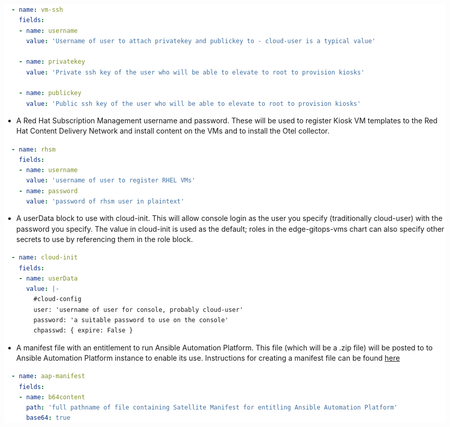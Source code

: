 ```yaml
  - name: vm-ssh
    fields:
    - name: username
      value: 'Username of user to attach privatekey and publickey to - cloud-user is a typical value'

    - name: privatekey
      value: 'Private ssh key of the user who will be able to elevate to root to provision kiosks'

    - name: publickey
      value: 'Public ssh key of the user who will be able to elevate to root to provision kiosks'
```

* A Red Hat Subscription Management username and password. These will be used to register Kiosk VM templates to the Red Hat Content Delivery Network and install content on the VMs and to install the Otel collector.

```yaml
  - name: rhsm
    fields:
    - name: username
      value: 'username of user to register RHEL VMs'
    - name: password
      value: 'password of rhsm user in plaintext'
```

* A userData block to use with cloud-init. This will allow console login as the user you specify (traditionally cloud-user) with the password you specify. The value in cloud-init is used as the default; roles in the edge-gitops-vms chart can also specify other secrets to use by referencing them in the role block.

```yaml
  - name: cloud-init
    fields:
    - name: userData
      value: |-
        #cloud-config
        user: 'username of user for console, probably cloud-user'
        password: 'a suitable password to use on the console'
        chpasswd: { expire: False }
```

* A manifest file with an entitlement to run Ansible Automation Platform. This file (which will be a .zip file) will be posted to to Ansible Automation Platform instance to enable its use.  Instructions for creating a manifest file can be found [here](https://www.redhat.com/en/blog/how-create-and-use-red-hat-satellite-manifest)

```yaml
  - name: aap-manifest
    fields:
    - name: b64content
      path: 'full pathname of file containing Satellite Manifest for entitling Ansible Automation Platform'
      base64: true
```
